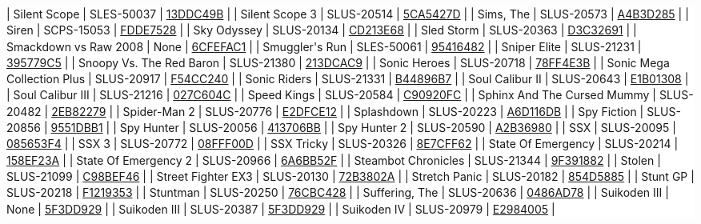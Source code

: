 | Silent Scope | SLES-50037 | [13DDC49B](cheats/SLES-50037_13DDC49B.pnach) |
| Silent Scope 3 | SLUS-20514 | [5CA5427D](cheats/SLUS-20514_5CA5427D.pnach) |
| Sims, The | SLUS-20573 | [A4B3D285](cheats/SLUS-20573_A4B3D285.pnach) |
| Siren | SCPS-15053 | [FDDE7528](cheats/SCPS-15053_FDDE7528.pnach) |
| Sky Odyssey | SLUS-20134 | [CD213E68](cheats/SLUS-20134_CD213E68.pnach) |
| Sled Storm | SLUS-20363 | [D3C32691](cheats/SLUS-20363_D3C32691.pnach) |
| Smackdown vs Raw 2008 | None | [6CFEFAC1](cheats/6CFEFAC1.pnach) |
| Smuggler's Run | SLES-50061 | [95416482](cheats/SLES-50061_95416482.pnach) |
| Sniper Elite | SLUS-21231 | [395779C5](cheats/SLUS-21231_395779C5.pnach) |
| Snoopy Vs. The Red Baron | SLUS-21380 | [213DCAC9](cheats/SLUS-21380_213DCAC9.pnach) |
| Sonic Heroes | SLUS-20718 | [78FF4E3B](cheats/SLUS-20718_78FF4E3B.pnach) |
| Sonic Mega Collection Plus | SLUS-20917 | [F54CC240](cheats/SLUS-20917_F54CC240.pnach) |
| Sonic Riders | SLUS-21331 | [B44896B7](cheats/SLUS-21331_B44896B7.pnach) |
| Soul Calibur II | SLUS-20643 | [E1B01308](cheats/SLUS-20643_E1B01308.pnach) |
| Soul Calibur III | SLUS-21216 | [027C604C](cheats/SLUS-21216_027C604C.pnach) |
| Speed Kings | SLUS-20584 | [C90920FC](cheats/SLUS-20584_C90920FC.pnach) |
| Sphinx And The Cursed Mummy | SLUS-20482 | [2EB82279](cheats/SLUS-20482_2EB82279.pnach) |
| Spider-Man 2 | SLUS-20776 | [E2DFCE12](cheats/SLUS-20776_E2DFCE12.pnach) |
| Splashdown | SLUS-20223 | [A6D116DB](cheats/SLUS-20223_A6D116DB.pnach) |
| Spy Fiction | SLUS-20856 | [9551DBB1](cheats/SLUS-20856_9551DBB1.pnach) |
| Spy Hunter | SLUS-20056 | [413706BB](cheats/SLUS-20056_413706BB.pnach) |
| Spy Hunter 2 | SLUS-20590 | [A2B36980](cheats/SLUS-20590_A2B36980.pnach) |
| SSX | SLUS-20095 | [085653F4](cheats/SLUS-20095_085653F4.pnach) |
| SSX 3 | SLUS-20772 | [08FFF00D](cheats/SLUS-20772_08FFF00D.pnach) |
| SSX Tricky | SLUS-20326 | [8E7CFF62](cheats/SLUS-20326_8E7CFF62.pnach) |
| State Of Emergency | SLUS-20214 | [158EF23A](cheats/SLUS-20214_158EF23A.pnach) |
| State Of Emergency 2 | SLUS-20966 | [6A6BB52F](cheats/SLUS-20966_6A6BB52F.pnach) |
| Steambot Chronicles | SLUS-21344 | [9F391882](cheats/SLUS-21344_9F391882.pnach) |
| Stolen | SLUS-21099 | [C98BEF46](cheats/SLUS-21099_C98BEF46.pnach) |
| Street Fighter EX3 | SLUS-20130 | [72B3802A](cheats/SLUS-20130_72B3802A.pnach) |
| Stretch Panic | SLUS-20182 | [854D5885](cheats/SLUS-20182_854D5885.pnach) |
| Stunt GP | SLUS-20218 | [F1219353](cheats/SLUS-20218_F1219353.pnach) |
| Stuntman | SLUS-20250 | [76CBC428](cheats/SLUS-20250_76CBC428.pnach) |
| Suffering, The | SLUS-20636 | [0486AD78](cheats/SLUS-20636_0486AD78.pnach) |
| Suikoden III | None | [5F3DD929](cheats/5F3DD929.pnach) |
| Suikoden III | SLUS-20387 | [5F3DD929](cheats/SLUS-20387_5F3DD929.pnach) |
| Suikoden IV | SLUS-20979 | [E2984005](cheats/SLUS-20979_E2984005.pnach) |